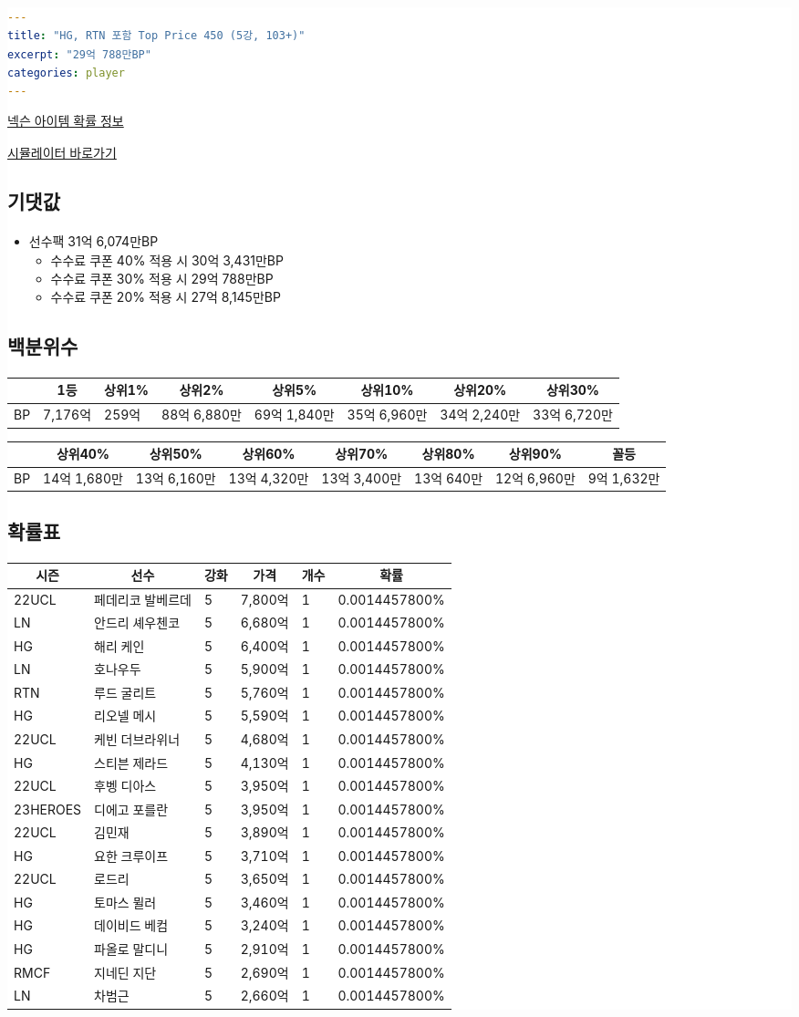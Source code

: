 ```yaml
---
title: "HG, RTN 포함 Top Price 450 (5강, 103+)"
excerpt: "29억 788만BP"
categories: player
---
```

[넥슨 아이템 확률 정보](http://iteminfo.nexon.com/probability/fco?sn=7910)

[시뮬레이터 바로가기](/simulator/7910)
## 기댓값
- 선수팩 31억 6,074만BP
  - 수수료 쿠폰 40% 적용 시 30억 3,431만BP
  - 수수료 쿠폰 30% 적용 시 29억 788만BP
  - 수수료 쿠폰 20% 적용 시 27억 8,145만BP


## 백분위수

||1등|상위1%|상위2%|상위5%|상위10%|상위20%|상위30%|
|---|---|---|---|---|---|---|---|
|BP|7,176억|259억|88억 6,880만|69억 1,840만|35억 6,960만|34억 2,240만|33억 6,720만|

||상위40%|상위50%|상위60%|상위70%|상위80%|상위90%|꼴등|
|---|---|---|---|---|---|---|---|
|BP|14억 1,680만|13억 6,160만|13억 4,320만|13억 3,400만|13억 640만|12억 6,960만|9억 1,632만|


## 확률표

|시즌|선수|강화|가격|개수|확률|
|---|---|---|---|---|---|
|22UCL|페데리코 발베르데|5|7,800억|1|0.0014457800%|
|LN|안드리 셰우첸코|5|6,680억|1|0.0014457800%|
|HG|해리 케인|5|6,400억|1|0.0014457800%|
|LN|호나우두|5|5,900억|1|0.0014457800%|
|RTN|루드 굴리트|5|5,760억|1|0.0014457800%|
|HG|리오넬 메시|5|5,590억|1|0.0014457800%|
|22UCL|케빈 더브라위너|5|4,680억|1|0.0014457800%|
|HG|스티븐 제라드|5|4,130억|1|0.0014457800%|
|22UCL|후벵 디아스|5|3,950억|1|0.0014457800%|
|23HEROES|디에고 포를란|5|3,950억|1|0.0014457800%|
|22UCL|김민재|5|3,890억|1|0.0014457800%|
|HG|요한 크루이프|5|3,710억|1|0.0014457800%|
|22UCL|로드리|5|3,650억|1|0.0014457800%|
|HG|토마스 뮐러|5|3,460억|1|0.0014457800%|
|HG|데이비드 베컴|5|3,240억|1|0.0014457800%|
|HG|파올로 말디니|5|2,910억|1|0.0014457800%|
|RMCF|지네딘 지단|5|2,690억|1|0.0014457800%|
|LN|차범근|5|2,660억|1|0.0014457800%|